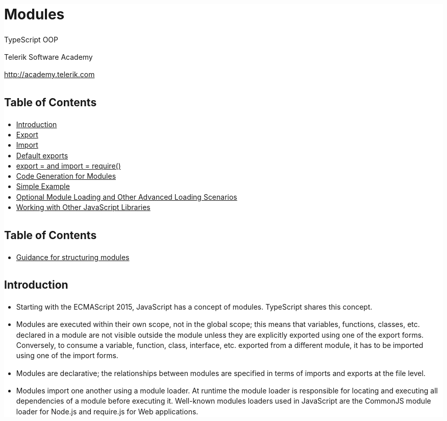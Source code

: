 

# Modules
<article class="signature">
	<p class="signature-course">TypeScript OOP</p>
	<p class="signature-initiative">Telerik Software Academy</p>
	<a href="http://academy.telerik.com" class="signature-link">http://academy.telerik.com</a>
</div>



# Table of Contents
- [Introduction](#introduction)
- [Export](#export)
- [Import](#import)
- [Default exports](#default-exports)
- [export = and import = require()](#export-=-and-import-=-require())
- [Code Generation for Modules](#code-generation-for-modules)
- [Simple Example](#simple-example)
- [Optional Module Loading and Other Advanced Loading Scenarios](#optional-module-loading-and-other-advanced-loading-scenarios)
- [Working with Other JavaScript Libraries](#working-with-other-javascript-libraries)



# Table of Contents
- [Guidance for structuring modules](#guidance-for-structuring-modules)












# Introduction
- Starting with the ECMAScript 2015, JavaScript has a concept of modules. TypeScript shares this concept.
- Modules are executed within their own scope, not in the global scope; this means that variables, functions, classes, etc. declared in a module are not visible outside the module unless they are explicitly exported using one of the export forms. Conversely, to consume a variable, function, class, interface, etc. exported from a different module, it has to be imported using one of the import forms.




- Modules are declarative; the relationships between modules are specified in terms of imports and exports at the file level.
- Modules import one another using a module loader. At runtime the module loader is responsible for locating and executing all dependencies of a module before executing it. Well-known modules loaders used in JavaScript are the CommonJS module loader for Node.js and require.js for Web applications.
